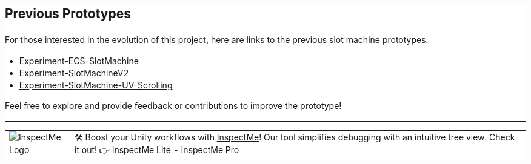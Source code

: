 
## Previous Prototypes
For those interested in the evolution of this project, here are links to the previous slot machine prototypes:
- [Experiment-ECS-SlotMachine](https://github.com/AirCoder89/Experiment-ECS-SlotMachine)
- [Experiment-SlotMachineV2](https://github.com/AirCoder89/Experiment-SlotMachineV2)
- [Experiment-SlotMachine-UV-Scrolling](https://github.com/AirCoder89/Experiment-SlotMachineUVScrolling)

Feel free to explore and provide feedback or contributions to improve the prototype!

---

<table>
  <tr>
    <td><img src="https://github.com/user-attachments/assets/628d98c6-0224-48a2-b3e3-321b5f48e681" alt="InspectMe Logo" width="100"></td>
    <td>
      🛠️ Boost your Unity workflows with <a href="https://divinitycodes.de/">InspectMe</a>! Our tool simplifies debugging with an intuitive tree view. Check it out! 👉 
      <a href="https://assetstore.unity.com/packages/tools/utilities/inspectme-lite-advanced-debugging-code-clarity-283366">InspectMe Lite</a> - 
      <a href="https://assetstore.unity.com/packages/tools/utilities/inspectme-pro-advanced-debugging-code-clarity-256329">InspectMe Pro</a>
    </td>
  </tr>
</table>
